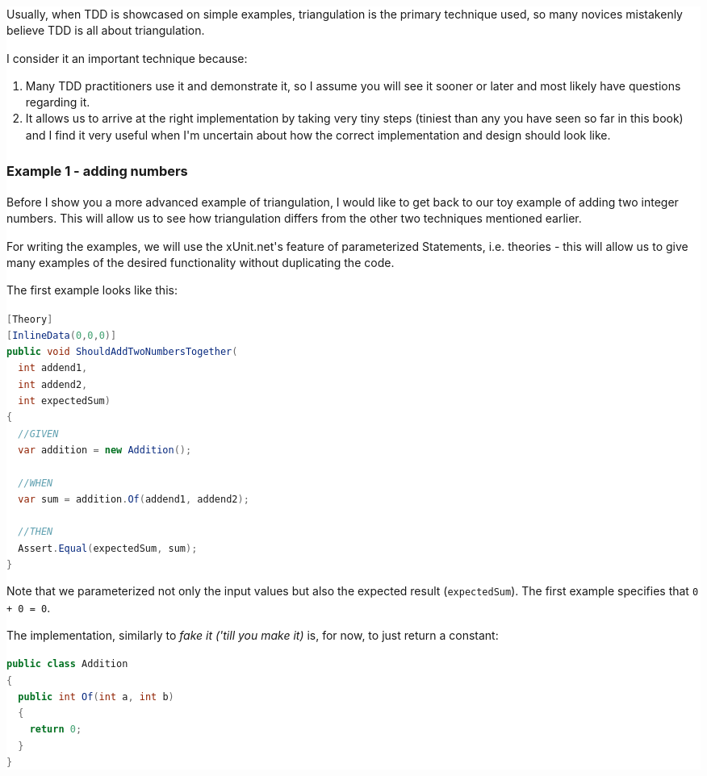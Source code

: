 Usually, when TDD is showcased on simple examples, triangulation is the primary technique used, so many novices mistakenly believe TDD is all about triangulation. 

I consider it an important technique because:

1. Many TDD practitioners use it and demonstrate it, so I assume you will see it sooner or later and most likely have questions regarding it.
1. It allows us to arrive at the right implementation by taking very tiny steps (tiniest than any you have seen so far in this book) and I find it very useful when I'm uncertain about how the correct implementation and design should look like.

### Example 1 - adding numbers

Before I show you a more advanced example of triangulation, I would like to get back to our toy example of adding two integer numbers. This will allow us to see how triangulation differs from the other two techniques mentioned earlier.

For writing the examples, we will use the xUnit.net's feature of parameterized Statements, i.e. theories - this will allow us to give many examples of the desired functionality without duplicating the code.

The first example looks like this:

```csharp
[Theory]
[InlineData(0,0,0)]
public void ShouldAddTwoNumbersTogether(
  int addend1,
  int addend2,
  int expectedSum)
{
  //GIVEN
  var addition = new Addition();

  //WHEN
  var sum = addition.Of(addend1, addend2);

  //THEN
  Assert.Equal(expectedSum, sum);
}
```

Note that we parameterized not only the input values but also the expected result (`expectedSum`). The first example specifies that `0 + 0 = 0`.

The implementation, similarly to *fake it ('till you make it)* is, for now, to just return a constant:

```csharp
public class Addition
{
  public int Of(int a, int b)
  {
    return 0;
  }
}
```
